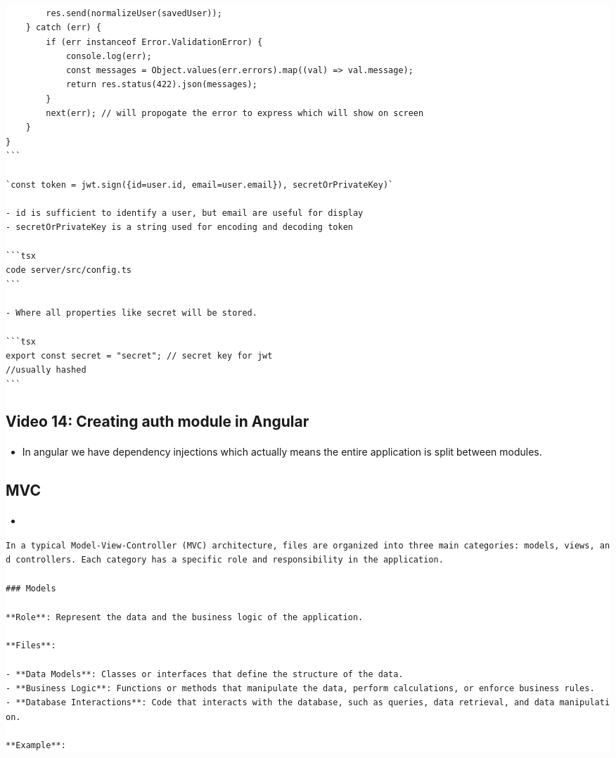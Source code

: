             res.send(normalizeUser(savedUser));
        } catch (err) {
            if (err instanceof Error.ValidationError) {
                console.log(err);
                const messages = Object.values(err.errors).map((val) => val.message);
                return res.status(422).json(messages);
            }
            next(err); // will propogate the error to express which will show on screen
        }
    }
    ```
    
    `const token = jwt.sign({id=user.id, email=user.email}), secretOrPrivateKey)`
    
    - id is sufficient to identify a user, but email are useful for display
    - secretOrPrivateKey is a string used for encoding and decoding token
    
    ```tsx
    code server/src/config.ts
    ```
    
    - Where all properties like secret will be stored.
    
    ```tsx
    export const secret = "secret"; // secret key for jwt
    //usually hashed
    ```
    

## Video 14: Creating auth module in Angular

- In angular we have dependency injections which actually means the entire application is split between modules.

## MVC

- 
    
    In a typical Model-View-Controller (MVC) architecture, files are organized into three main categories: models, views, and controllers. Each category has a specific role and responsibility in the application.
    
    ### Models
    
    **Role**: Represent the data and the business logic of the application.
    
    **Files**:
    
    - **Data Models**: Classes or interfaces that define the structure of the data.
    - **Business Logic**: Functions or methods that manipulate the data, perform calculations, or enforce business rules.
    - **Database Interactions**: Code that interacts with the database, such as queries, data retrieval, and data manipulation.
    
    **Example**:
    